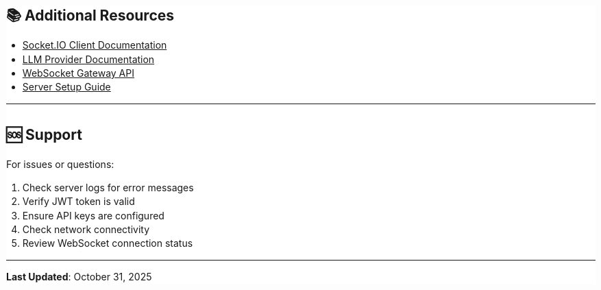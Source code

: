 
## 📚 Additional Resources

- [Socket.IO Client Documentation](https://socket.io/docs/v4/client-api/)
- [LLM Provider Documentation](../llm/README.md)
- [WebSocket Gateway API](./STORY_3.4_COMPLETE.md)
- [Server Setup Guide](../../README.md)

---

## 🆘 Support

For issues or questions:
1. Check server logs for error messages
2. Verify JWT token is valid
3. Ensure API keys are configured
4. Check network connectivity
5. Review WebSocket connection status

---

**Last Updated**: October 31, 2025

